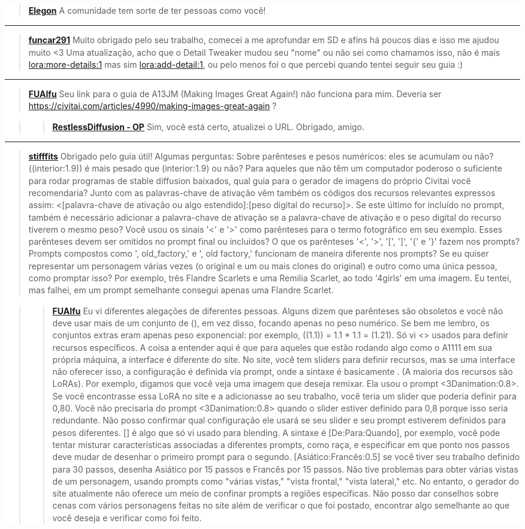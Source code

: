 > [**Elegon**](https://civitai.com/user/Elegon)
A comunidade tem sorte de ter pessoas como você!

---

> [**funcar291**](https://civitai.com/user/funcar291)
Muito obrigado pelo seu trabalho, comecei a me aprofundar em SD e afins há poucos dias e isso me ajudou muito <3
Uma atualização, acho que o Detail Tweaker mudou seu "nome" ou não sei como chamamos isso, não é mais <lora:more-details:1> mas sim <lora:add-detail:1>, ou pelo menos foi o que percebi quando tentei seguir seu guia :)

---

> [**FUAIfu**](https://civitai.com/user/FUAIfu)
Seu link para o guia de A13JM (Making Images Great Again!) não funciona para mim. Deveria ser https://civitai.com/articles/4990/making-images-great-again ?

>> [**RestlessDiffusion - OP**](https://civitai.com/user/RestlessDiffusion)
Sim, você está certo, atualizei o URL. Obrigado, amigo.

---

> [**stifffits**](https://civitai.com/user/stifffits)
Obrigado pelo guia útil! Algumas perguntas:
Sobre parênteses e pesos numéricos: eles se acumulam ou não? ((interior:1.9)) é mais pesado que (interior:1.9) ou não?
Para aqueles que não têm um computador poderoso o suficiente para rodar programas de stable diffusion baixados, qual guia para o gerador de imagens do próprio Civitai você recomendaria?
Junto com as palavras-chave de ativação vêm também os códigos dos recursos relevantes expressos assim: <[palavra-chave de ativação ou algo estendido]:[peso digital do recurso]>. Se este último for incluído no prompt, também é necessário adicionar a palavra-chave de ativação se a palavra-chave de ativação e o peso digital do recurso tiverem o mesmo peso?
Você usou os sinais '<' e '>' como parênteses para o termo fotográfico em seu exemplo. Esses parênteses devem ser omitidos no prompt final ou incluídos? O que os parênteses '<', '>', '[', ']', '{' e '}' fazem nos prompts?
Prompts compostos como ', old_factory,' e ', old factory,' funcionam de maneira diferente nos prompts?
Se eu quiser representar um personagem várias vezes (o original e um ou mais clones do original) e outro como uma única pessoa, como promptar isso? Por exemplo, três Flandre Scarlets e uma Remilia Scarlet, ao todo '4girls' em uma imagem. Eu tentei, mas falhei, em um prompt semelhante consegui apenas uma Flandre Scarlet.

>> [**FUAIfu**](https://civitai.com/user/FUAIfu)
Eu vi diferentes alegações de diferentes pessoas. Alguns dizem que parênteses são obsoletos e você não deve usar mais de um conjunto de (), em vez disso, focando apenas no peso numérico. Se bem me lembro, os conjuntos extras eram apenas peso exponencial: por exemplo, ((1.1)) = 1.1 * 1.1 = (1.21).
Só vi <> usados para definir recursos específicos. A coisa a entender aqui é que para aqueles que estão rodando algo como o A1111 em sua própria máquina, a interface é diferente do site. No site, você tem sliders para definir recursos, mas se uma interface não oferecer isso, a configuração é definida via prompt, onde a sintaxe é basicamente <Nome do Recurso:Peso do Recurso>. (A maioria dos recursos são LoRAs).
Por exemplo, digamos que você veja uma imagem que deseja remixar. Ela usou o prompt <3Danimation:0.8>. Se você encontrasse essa LoRA no site e a adicionasse ao seu trabalho, você teria um slider que poderia definir para 0,80. Você não precisaria do prompt <3Danimation:0.8> quando o slider estiver definido para 0,8 porque isso seria redundante. Não posso confirmar qual configuração ele usará se seu slider e seu prompt estiverem definidos para pesos diferentes.
\[] é algo que só vi usado para blending. A sintaxe é [De:Para:Quando], por exemplo, você pode tentar misturar características associadas a diferentes prompts, como raça, e especificar em que ponto nos passos deve mudar de desenhar o primeiro prompt para o segundo. [Asiático:Francês:0.5] se você tiver seu trabalho definido para 30 passos, desenha Asiático por 15 passos e Francês por 15 passos.
Não tive problemas para obter várias vistas de um personagem, usando prompts como "várias vistas," "vista frontal," "vista lateral," etc. No entanto, o gerador do site atualmente não oferece um meio de confinar prompts a regiões específicas. Não posso dar conselhos sobre cenas com vários personagens feitas no site além de verificar o que foi postado, encontrar algo semelhante ao que você deseja e verificar como foi feito.
